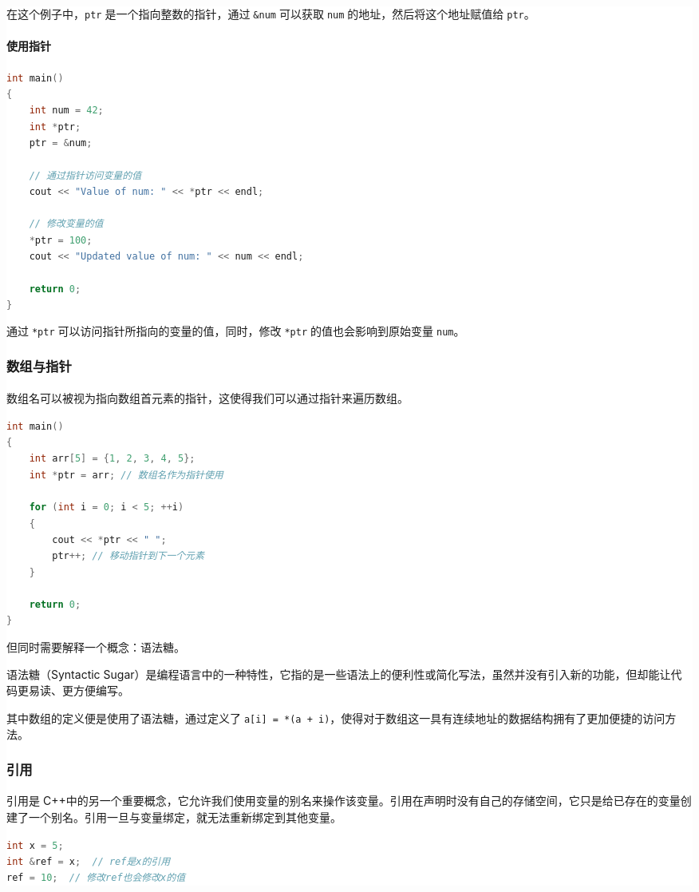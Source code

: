 在这个例子中，`ptr` 是一个指向整数的指针，通过 `&num` 可以获取 `num` 的地址，然后将这个地址赋值给 `ptr`。

#### 使用指针

```cpp
int main()
{
    int num = 42;
    int *ptr;
    ptr = &num;
    
    // 通过指针访问变量的值
    cout << "Value of num: " << *ptr << endl;
    
    // 修改变量的值
    *ptr = 100;
    cout << "Updated value of num: " << num << endl;
    
    return 0;
}
```

通过 `*ptr` 可以访问指针所指向的变量的值，同时，修改 `*ptr` 的值也会影响到原始变量 `num`。

### 数组与指针

数组名可以被视为指向数组首元素的指针，这使得我们可以通过指针来遍历数组。

```cpp
int main()
{
    int arr[5] = {1, 2, 3, 4, 5};
    int *ptr = arr; // 数组名作为指针使用
    
    for (int i = 0; i < 5; ++i)
    {
        cout << *ptr << " ";
        ptr++; // 移动指针到下一个元素
    }
    
    return 0;
}
```

但同时需要解释一个概念：语法糖。

语法糖（Syntactic Sugar）是编程语言中的一种特性，它指的是一些语法上的便利性或简化写法，虽然并没有引入新的功能，但却能让代码更易读、更方便编写。

其中数组的定义便是使用了语法糖，通过定义了 `a[i] = *(a + i)`，使得对于数组这一具有连续地址的数据结构拥有了更加便捷的访问方法。

### 引用

引用是 C++中的另一个重要概念，它允许我们使用变量的别名来操作该变量。引用在声明时没有自己的存储空间，它只是给已存在的变量创建了一个别名。引用一旦与变量绑定，就无法重新绑定到其他变量。

```cpp
int x = 5;
int &ref = x;  // ref是x的引用
ref = 10;  // 修改ref也会修改x的值
```
